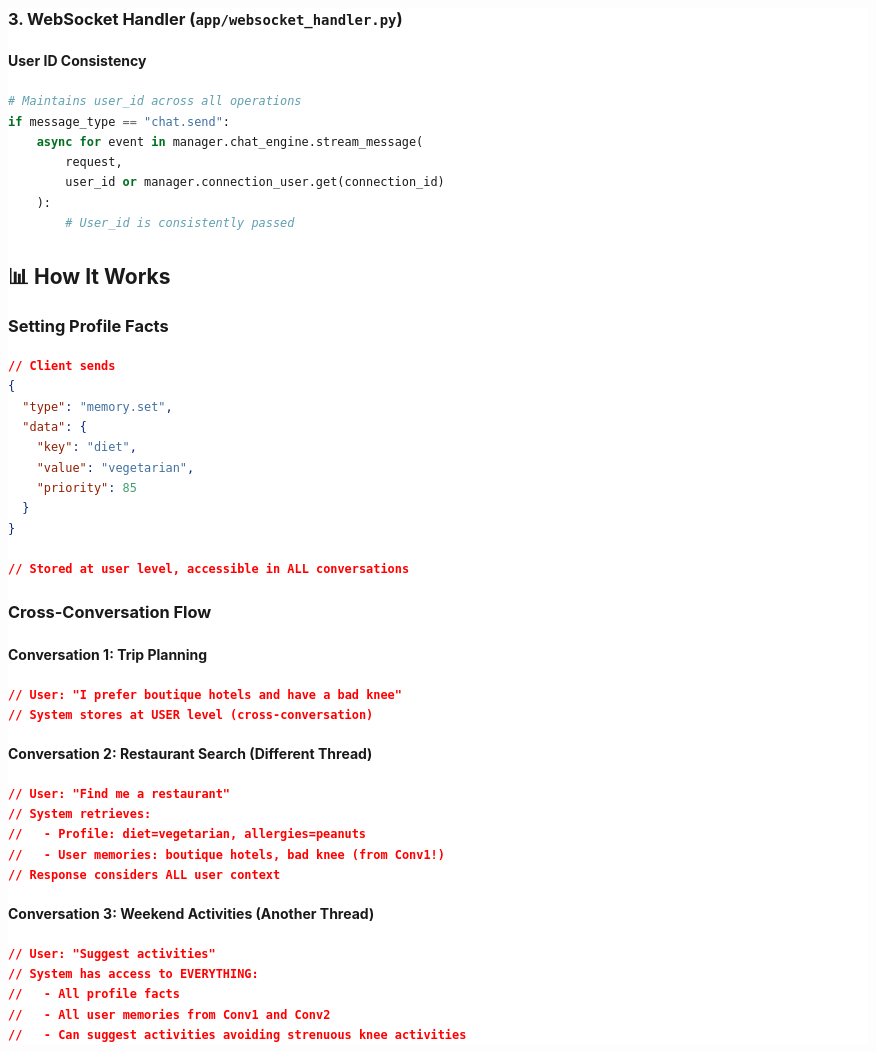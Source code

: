 ### 3. **WebSocket Handler** (`app/websocket_handler.py`)

#### User ID Consistency
```python
# Maintains user_id across all operations
if message_type == "chat.send":
    async for event in manager.chat_engine.stream_message(
        request, 
        user_id or manager.connection_user.get(connection_id)
    ):
        # User_id is consistently passed
```

## 📊 How It Works

### Setting Profile Facts
```json
// Client sends
{
  "type": "memory.set",
  "data": {
    "key": "diet",
    "value": "vegetarian",
    "priority": 85
  }
}

// Stored at user level, accessible in ALL conversations
```

### Cross-Conversation Flow

#### Conversation 1: Trip Planning
```json
// User: "I prefer boutique hotels and have a bad knee"
// System stores at USER level (cross-conversation)
```

#### Conversation 2: Restaurant Search (Different Thread)
```json
// User: "Find me a restaurant"
// System retrieves:
//   - Profile: diet=vegetarian, allergies=peanuts
//   - User memories: boutique hotels, bad knee (from Conv1!)
// Response considers ALL user context
```

#### Conversation 3: Weekend Activities (Another Thread)
```json
// User: "Suggest activities"
// System has access to EVERYTHING:
//   - All profile facts
//   - All user memories from Conv1 and Conv2
//   - Can suggest activities avoiding strenuous knee activities
```
